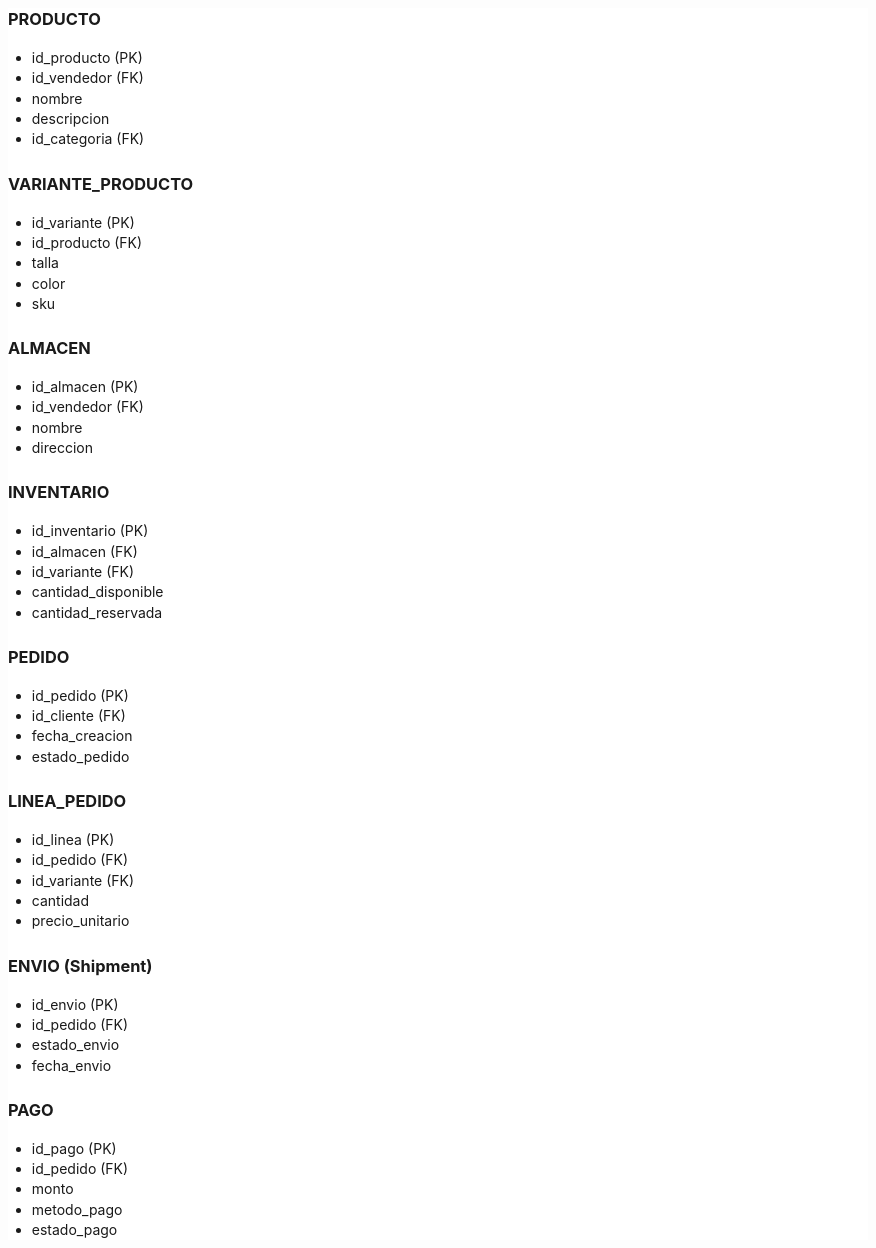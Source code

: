 ### PRODUCTO
- id_producto (PK)  
- id_vendedor (FK)  
- nombre  
- descripcion  
- id_categoria (FK)  

### VARIANTE_PRODUCTO
- id_variante (PK)  
- id_producto (FK)  
- talla  
- color  
- sku  

### ALMACEN
- id_almacen (PK)  
- id_vendedor (FK)  
- nombre  
- direccion  

### INVENTARIO
- id_inventario (PK)  
- id_almacen (FK)  
- id_variante (FK)  
- cantidad_disponible  
- cantidad_reservada  

### PEDIDO
- id_pedido (PK)  
- id_cliente (FK)  
- fecha_creacion  
- estado_pedido  

### LINEA_PEDIDO
- id_linea (PK)  
- id_pedido (FK)  
- id_variante (FK)  
- cantidad  
- precio_unitario  

### ENVIO (Shipment)
- id_envio (PK)  
- id_pedido (FK)  
- estado_envio  
- fecha_envio  

### PAGO
- id_pago (PK)  
- id_pedido (FK)  
- monto  
- metodo_pago  
- estado_pago  
